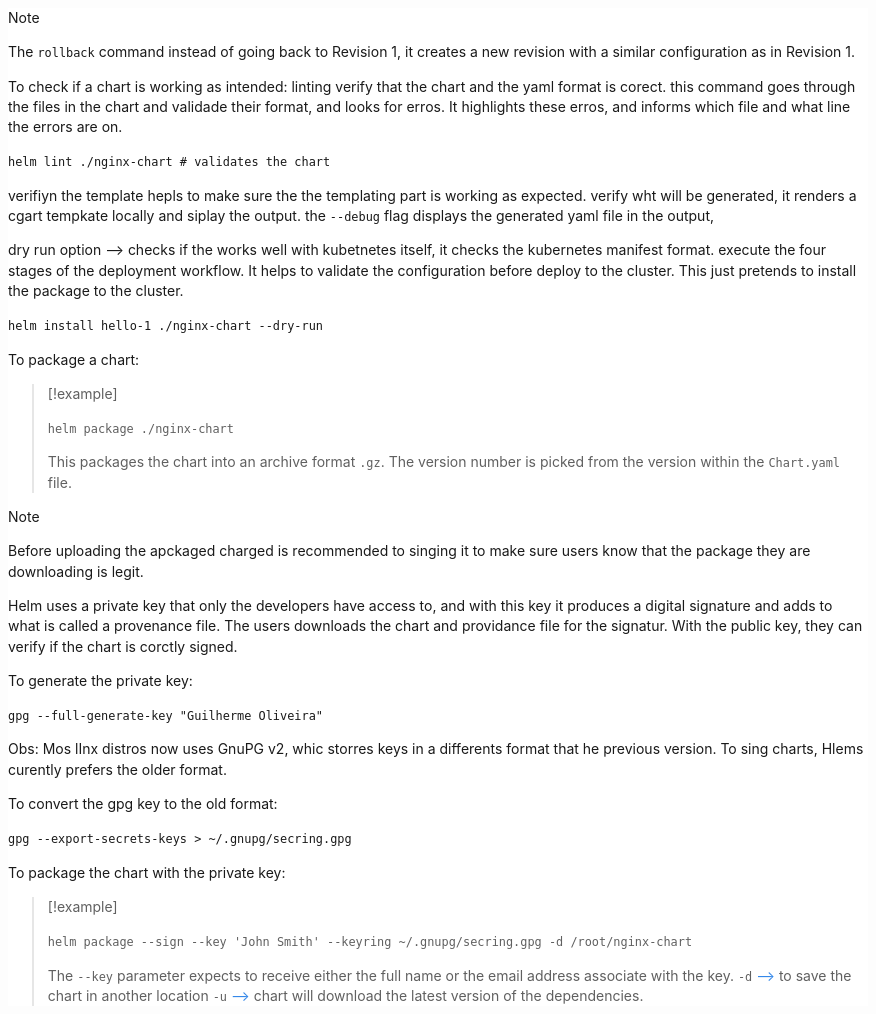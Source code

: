 >[!note] 
>The `rollback` command instead of going back to Revision 1, it creates a new revision with a similar configuration as in Revision 1.

To check if a chart is working as intended: 
linting verify that the chart and the yaml format is corect. this command goes through the files in the chart and validade their format, and looks for erros. It highlights these erros, and informs which file and what line the errors are on.

```shell
helm lint ./nginx-chart # validates the chart
```

verifiyn the template hepls to make sure the the templating part is working as expected. verify wht will be generated, it renders a cgart tempkate locally and siplay the output. the `--debug` flag displays the generated yaml file in the output, 

dry run option --> checks if the works well with kubetnetes itself, it checks the kubernetes manifest format.  execute the four stages of the deployment workflow. It helps to validate the configuration before deploy to the cluster. This just pretends to install the package to the cluster.

```shell
helm install hello-1 ./nginx-chart --dry-run
```

To package a chart:

>[!example]
>```shell
>helm package ./nginx-chart 
>```
>This packages the chart into an archive format `.gz`. The version number is picked from the version within the `Chart.yaml` file.

>[!note]
>Before uploading the apckaged charged is recommended to singing it to make sure users know that the package they are downloading is legit. 

Helm uses a private key that only the developers have access to, and with this key it produces a digital signature and adds to what is called a provenance file. The users downloads the chart and providance file for the signatur. With the public key, they can verify if the chart is corctly signed.

To generate the private key:

```shell
gpg --full-generate-key "Guilherme Oliveira"
```

Obs: Mos lInx distros now uses GnuPG v2, whic storres keys in a differents format that he previous version. To sing charts, Hlems curently prefers the older format. 

To convert the gpg key to the old format:

```shell
gpg --export-secrets-keys > ~/.gnupg/secring.gpg
```

To package the chart with the private key:

>[!example]
>```shell
>helm package --sign --key 'John Smith' --keyring ~/.gnupg/secring.gpg -d /root/nginx-chart
>```
>The `--key` parameter expects to receive either the full name or the email address associate with the key.
>`-d` <span style="color: #3588E9">--></span> to save the chart in another location
>`-u` <span style="color: #3588E9">--></span> chart will download the latest version of the dependencies.

